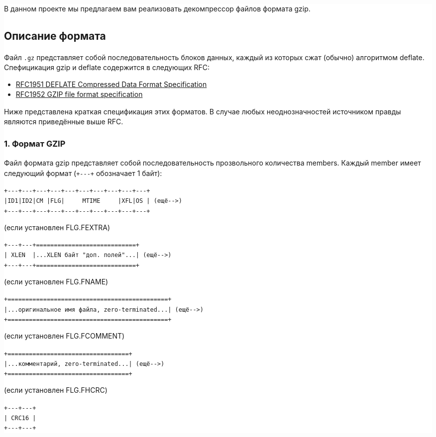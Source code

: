 В данном проекте мы предлагаем вам реализовать декомпрессор файлов формата gzip.

## Описание формата

Файл `.gz` представляет собой последовательность блоков данных, каждый из которых сжат (обычно) алгоритмом deflate.
Спефицикация gzip и deflate содержится в следующих RFC:

* [RFC1951 DEFLATE Compressed Data Format Specification](https://datatracker.ietf.org/doc/html/rfc1951)
* [RFC1952 GZIP file format specification](https://datatracker.ietf.org/doc/html/rfc1952)

Ниже представлена краткая спецификация этих форматов. В случае любых неоднозначностей источником правды
являются приведённые выше RFC.

### 1. Формат GZIP

Файл формата gzip представляет собой последовательность прозвольного количества members.
Каждый member имеет следующий формат (`+---+` обозначает 1 байт):

```
+---+---+---+---+---+---+---+---+---+---+
|ID1|ID2|CM |FLG|     MTIME     |XFL|OS | (ещё-->)
+---+---+---+---+---+---+---+---+---+---+
```

(если установлен FLG.FEXTRA)

```
+---+---+============================+
| XLEN  |...XLEN байт "доп. полей"...| (ещё-->)
+---+---+============================+
```

(если установлен FLG.FNAME)

```
+=============================================+
|...оригинальное имя файла, zero-terminated...| (ещё-->)
+=============================================+
```

(если установлен FLG.FCOMMENT)

```
+==================================+
|...комментарий, zero-terminated...| (ещё-->)
+==================================+
```

(если установлен FLG.FHCRC)

```
+---+---+
| CRC16 |
+---+---+
```
